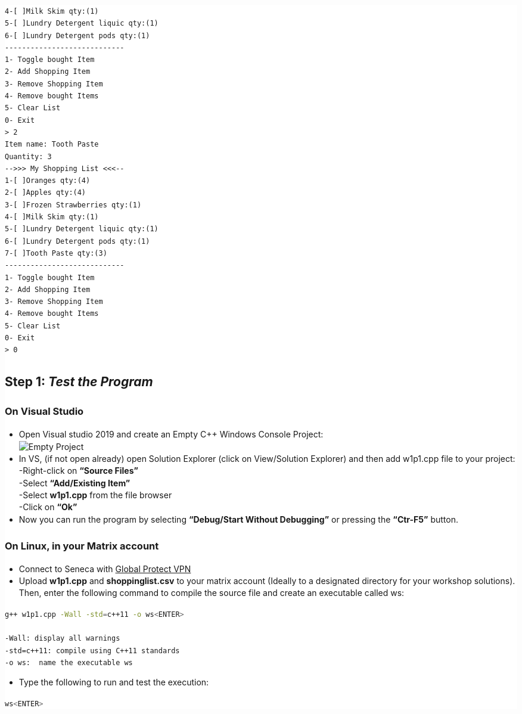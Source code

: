 ```text
4-[ ]Milk Skim qty:(1)
5-[ ]Lundry Detergent liquic qty:(1)
6-[ ]Lundry Detergent pods qty:(1)
----------------------------
1- Toggle bought Item
2- Add Shopping Item
3- Remove Shopping Item
4- Remove bought Items
5- Clear List
0- Exit
> 2
Item name: Tooth Paste
Quantity: 3
-->>> My Shopping List <<<--
1-[ ]Oranges qty:(4)
2-[ ]Apples qty:(4)
3-[ ]Frozen Strawberries qty:(1)
4-[ ]Milk Skim qty:(1)
5-[ ]Lundry Detergent liquic qty:(1)
6-[ ]Lundry Detergent pods qty:(1)
7-[ ]Tooth Paste qty:(3)
----------------------------
1- Toggle bought Item
2- Add Shopping Item
3- Remove Shopping Item
4- Remove bought Items
5- Clear List
0- Exit
> 0
```


## Step 1: *Test the Program*

### On Visual Studio
- Open Visual studio 2019 and create an Empty C++ Windows Console Project:<br />
![Empty Project](images/emptyproj.png)
- In VS, (if not open already) open Solution Explorer (click on View/Solution Explorer) and then add w1p1.cpp file to your project:<br />
-Right-click on **“Source Files”**<br />
-Select **“Add/Existing Item”**<br />
-Select **w1p1.cpp** from the file browser<br />
-Click on **“Ok”**
- Now you can run the program by selecting **“Debug/Start Without Debugging”** or pressing the **“Ctr-F5”** button. 
### On Linux, in your Matrix account
- Connect to Seneca with [Global Protect VPN](https://inside.senecacollege.ca/its/services/vpn/studentvpn.html)
- Upload **w1p1.cpp** and **shoppinglist.csv** to your matrix account (Ideally to a designated directory for your workshop solutions). Then, enter the following command to compile the source file and create an executable called ws:
```bash
g++ w1p1.cpp -Wall -std=c++11 -o ws<ENTER>

-Wall: display all warnings
-std=c++11: compile using C++11 standards
-o ws:  name the executable ws
```
- Type the following to run and test the execution:
```bash
ws<ENTER>
```